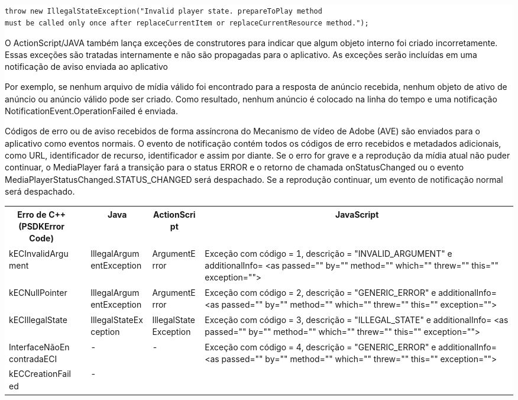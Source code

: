 ```shell
throw new IllegalStateException("Invalid player state. prepareToPlay method 
must be called only once after replaceCurrentItem or replaceCurrentResource method.");
```

O ActionScript/JAVA também lança exceções de construtores para indicar que algum objeto interno foi criado incorretamente. Essas exceções são tratadas internamente e não são propagadas para o aplicativo. As exceções serão incluídas em uma notificação de aviso enviada ao aplicativo

Por exemplo, se nenhum arquivo de mídia válido foi encontrado para a resposta de anúncio recebida, nenhum objeto de ativo de anúncio ou anúncio válido pode ser criado. Como resultado, nenhum anúncio é colocado na linha do tempo e uma notificação NotificationEvent.OperationFailed é enviada.

Códigos de erro ou de aviso recebidos de forma assíncrona do Mecanismo de vídeo de Adobe (AVE) são enviados para o aplicativo como eventos normais. O evento de notificação contém todos os códigos de erro recebidos e metadados adicionais, como URL, identificador de recurso, identificador e assim por diante. Se o erro for grave e a reprodução da mídia atual não puder continuar, o MediaPlayer fará a transição para o status ERROR e o retorno de chamada onStatusChanged ou o evento MediaPlayerStatusChanged.STATUS_CHANGED será despachado. Se a reprodução continuar, um evento de notificação normal será despachado.

<table> 
 <tbody> 
  <tr> 
   <th>Erro de C++ (PSDKError Code)</th> 
   <th> </th> 
   <th>Java</th> 
   <th>ActionScript</th> 
   <th>JavaScript</th> 
  </tr> 
  <tr> 
   <td>kECInvalidArgument</td> 
   <td> </td> 
   <td>IllegalArgumentException</td> 
   <td>ArgumentError</td> 
   <td>Exceção com código = 1, descrição = "INVALID_ARGUMENT" e additionalInfo= &lt;as passed="" by="" method="" which="" threw="" this="" exception=""&gt;</td> 
  </tr> 
  <tr> 
   <td>kECNullPointer</td> 
   <td> </td> 
   <td>IllegalArgumentException</td> 
   <td>ArgumentError</td> 
   <td>Exceção com código = 2, descrição = "GENERIC_ERROR" e additionalInfo= &lt;as passed="" by="" method="" which="" threw="" this="" exception=""&gt;</td> 
  </tr> 
  <tr> 
   <td>kECIllegalState</td> 
   <td> </td> 
   <td>IllegalStateException</td> 
   <td>IllegalStateException</td> 
   <td>Exceção com código = 3, descrição = "ILLEGAL_STATE" e additionalInfo= &lt;as passed="" by="" method="" which="" threw="" this="" exception=""&gt;</td> 
  </tr> 
  <tr> 
   <td>InterfaceNãoEncontradaECI</td> 
   <td> </td> 
   <td>-</td> 
   <td>-</td> 
   <td>Exceção com código = 4, descrição = "GENERIC_ERROR" e additionalInfo= &lt;as passed="" by="" method="" which="" threw="" this="" exception=""&gt;</td> 
  </tr> 
  <tr> 
   <td>kECCreationFailed</td> 
   <td> </td> 
   <td>-</td> 